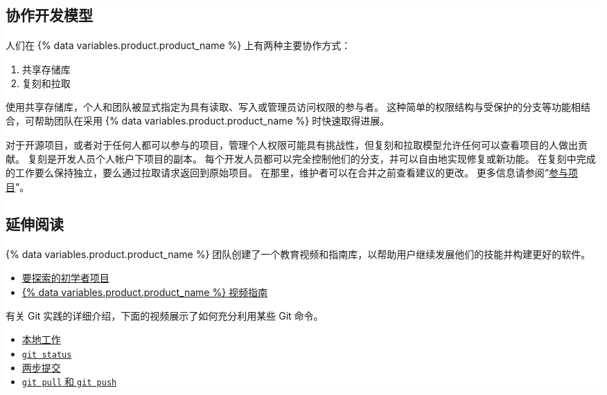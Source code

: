 ## 协作开发模型

人们在 {% data variables.product.product_name %} 上有两种主要协作方式：

1. 共享存储库
2. 复刻和拉取

使用共享存储库，个人和团队被显式指定为具有读取、写入或管理员访问权限的参与者。 这种简单的权限结构与受保护的分支等功能相结合，可帮助团队在采用 {% data variables.product.product_name %} 时快速取得进展。

对于开源项目，或者对于任何人都可以参与的项目，管理个人权限可能具有挑战性，但复刻和拉取模型允许任何可以查看项目的人做出贡献。 复刻是开发人员个人帐户下项目的副本。 每个开发人员都可以完全控制他们的分支，并可以自由地实现修复或新功能。 在复刻中完成的工作要么保持独立，要么通过拉取请求返回到原始项目。 在那里，维护者可以在合并之前查看建议的更改。 更多信息请参阅“[参与项目](/get-started/quickstart/contributing-to-projects)”。

## 延伸阅读

{% data variables.product.product_name %} 团队创建了一个教育视频和指南库，以帮助用户继续发展他们的技能并构建更好的软件。

- [要探索的初学者项目](https://github.com/showcases/great-for-new-contributors)
- [{% data variables.product.product_name %} 视频指南](https://youtube.com/githubguides)

有关 Git 实践的详细介绍，下面的视频展示了如何充分利用某些 Git 命令。

- [本地工作](https://www.youtube.com/watch?v=rBbbOouhI-s&index=2&list=PLg7s6cbtAD17Gw5u8644bgKhgRLiJXdX4)
- [`git status`](https://www.youtube.com/watch?v=SxmveNrZb5k&list=PLg7s6cbtAD17Gw5u8644bgKhgRLiJXdX4&index=3)
- [两步提交](https://www.youtube.com/watch?v=Vb0Ghkkc2hk&index=4&list=PLg7s6cbtAD17Gw5u8644bgKhgRLiJXdX4)
- [`git pull` 和 `git push`](https://www.youtube.com/watch?v=-uQHV9GOA0w&index=5&list=PLg7s6cbtAD17Gw5u8644bgKhgRLiJXdX4)
